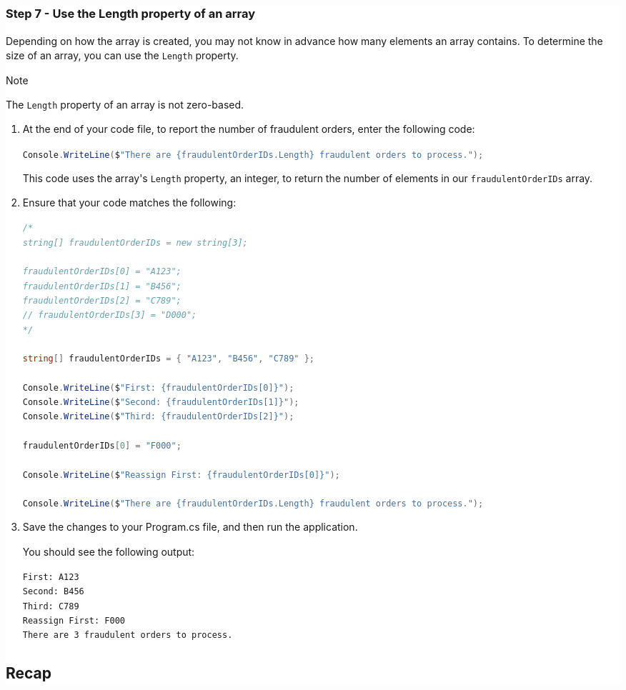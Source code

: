 ### Step 7 - Use the Length property of an array

Depending on how the array is created, you may not know in advance how many elements an array contains. To determine the size of an array, you can use the `Length` property.

> [!NOTE]
> The `Length` property of an array is not zero-based.

1. At the end of your code file, to report the number of fraudulent orders, enter the following code:

    ```c#
    Console.WriteLine($"There are {fraudulentOrderIDs.Length} fraudulent orders to process.");
    ```

    This code uses the array's `Length` property, an integer, to return the number of elements in our `fraudulentOrderIDs` array.

1. Ensure that your code matches the following:

    ```c#
    /*
    string[] fraudulentOrderIDs = new string[3];
    
    fraudulentOrderIDs[0] = "A123";
    fraudulentOrderIDs[1] = "B456";
    fraudulentOrderIDs[2] = "C789";
    // fraudulentOrderIDs[3] = "D000";
    */
    
    string[] fraudulentOrderIDs = { "A123", "B456", "C789" };
    
    Console.WriteLine($"First: {fraudulentOrderIDs[0]}");
    Console.WriteLine($"Second: {fraudulentOrderIDs[1]}");
    Console.WriteLine($"Third: {fraudulentOrderIDs[2]}");
    
    fraudulentOrderIDs[0] = "F000";
    
    Console.WriteLine($"Reassign First: {fraudulentOrderIDs[0]}");
    
    Console.WriteLine($"There are {fraudulentOrderIDs.Length} fraudulent orders to process.");
    ```

1. Save the changes to your Program.cs file, and then run the application.

    You should see the following output:

    ```Output
    First: A123
    Second: B456
    Third: C789
    Reassign First: F000
    There are 3 fraudulent orders to process.
    ```

## Recap
